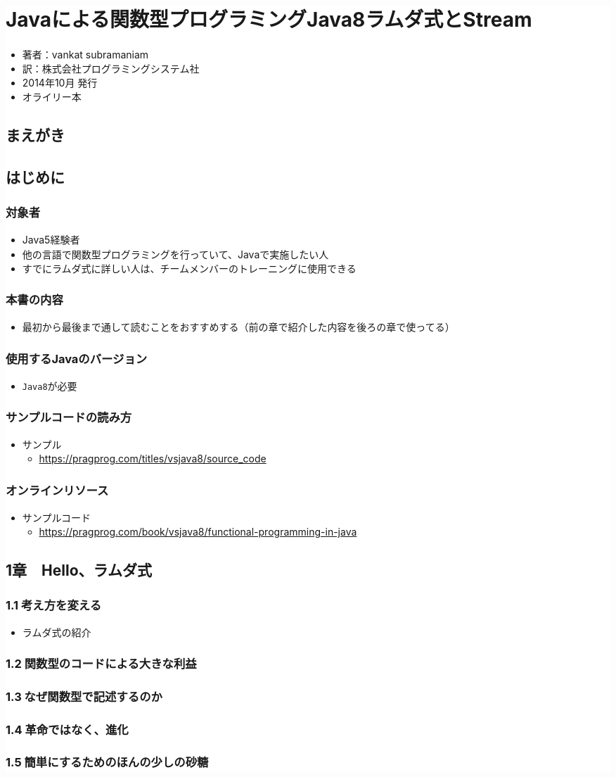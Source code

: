 
# Javaによる関数型プログラミングJava8ラムダ式とStream

- 著者：vankat subramaniam
- 訳：株式会社プログラミングシステム社
- 2014年10月 発行
- オライリー本

## まえがき

## はじめに

### 対象者

- Java5経験者
- 他の言語で関数型プログラミングを行っていて、Javaで実施したい人
- すでにラムダ式に詳しい人は、チームメンバーのトレーニングに使用できる

### 本書の内容

- 最初から最後まで通して読むことをおすすめする（前の章で紹介した内容を後ろの章で使ってる）

### 使用するJavaのバージョン

- `Java8`が必要

### サンプルコードの読み方

- サンプル
  - <https://pragprog.com/titles/vsjava8/source_code>

### オンラインリソース

- サンプルコード
  - <https://pragprog.com/book/vsjava8/functional-programming-in-java>

## 1章　Hello、ラムダ式

### 1.1 考え方を変える

- ラムダ式の紹介

### 1.2 関数型のコードによる大きな利益

### 1.3 なぜ関数型で記述するのか

### 1.4 革命ではなく、進化

### 1.5 簡単にするためのほんの少しの砂糖
